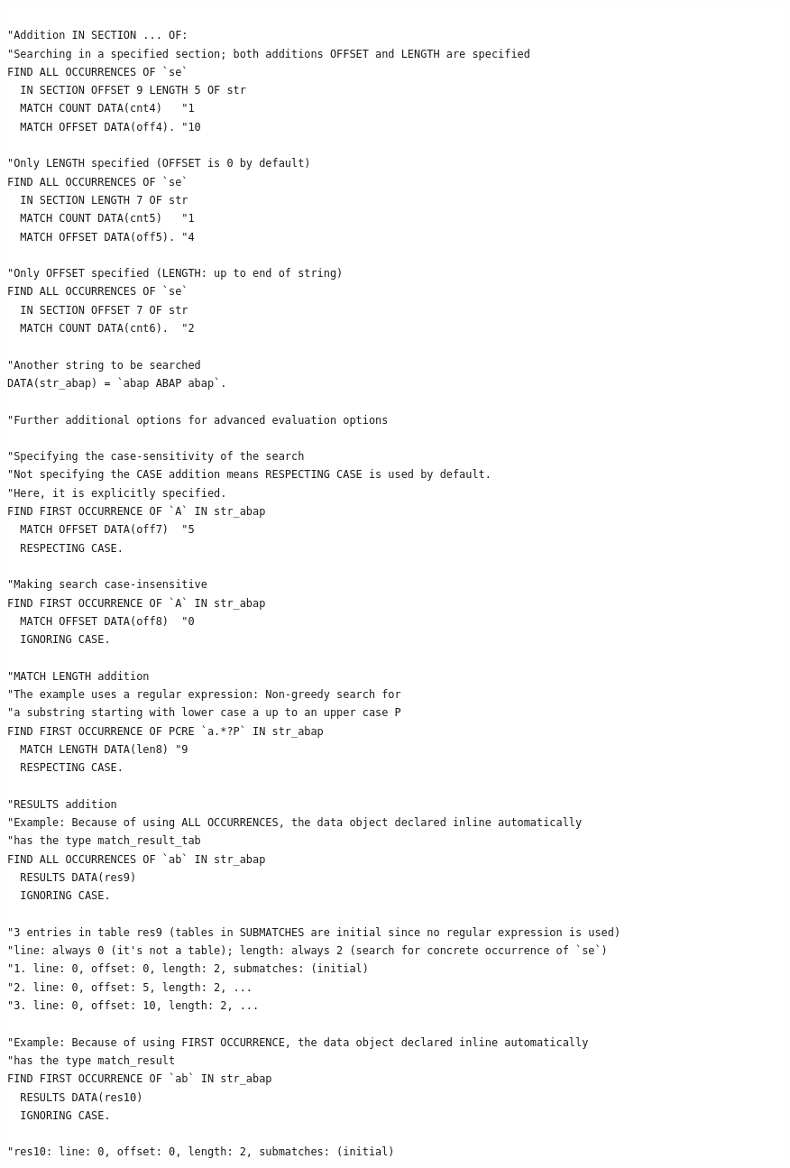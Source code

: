 ``` abap

"Addition IN SECTION ... OF:
"Searching in a specified section; both additions OFFSET and LENGTH are specified
FIND ALL OCCURRENCES OF `se`
  IN SECTION OFFSET 9 LENGTH 5 OF str
  MATCH COUNT DATA(cnt4)   "1
  MATCH OFFSET DATA(off4). "10

"Only LENGTH specified (OFFSET is 0 by default)
FIND ALL OCCURRENCES OF `se`
  IN SECTION LENGTH 7 OF str
  MATCH COUNT DATA(cnt5)   "1
  MATCH OFFSET DATA(off5). "4

"Only OFFSET specified (LENGTH: up to end of string)
FIND ALL OCCURRENCES OF `se`
  IN SECTION OFFSET 7 OF str
  MATCH COUNT DATA(cnt6).  "2

"Another string to be searched
DATA(str_abap) = `abap ABAP abap`.

"Further additional options for advanced evaluation options

"Specifying the case-sensitivity of the search
"Not specifying the CASE addition means RESPECTING CASE is used by default. 
"Here, it is explicitly specified.
FIND FIRST OCCURRENCE OF `A` IN str_abap
  MATCH OFFSET DATA(off7)  "5
  RESPECTING CASE.

"Making search case-insensitive
FIND FIRST OCCURRENCE OF `A` IN str_abap
  MATCH OFFSET DATA(off8)  "0
  IGNORING CASE.

"MATCH LENGTH addition
"The example uses a regular expression: Non-greedy search for
"a substring starting with lower case a up to an upper case P
FIND FIRST OCCURRENCE OF PCRE `a.*?P` IN str_abap
  MATCH LENGTH DATA(len8) "9
  RESPECTING CASE.

"RESULTS addition
"Example: Because of using ALL OCCURRENCES, the data object declared inline automatically 
"has the type match_result_tab
FIND ALL OCCURRENCES OF `ab` IN str_abap
  RESULTS DATA(res9)
  IGNORING CASE.

"3 entries in table res9 (tables in SUBMATCHES are initial since no regular expression is used)
"line: always 0 (it's not a table); length: always 2 (search for concrete occurrence of `se`)
"1. line: 0, offset: 0, length: 2, submatches: (initial)
"2. line: 0, offset: 5, length: 2, ...
"3. line: 0, offset: 10, length: 2, ...

"Example: Because of using FIRST OCCURRENCE, the data object declared inline automatically 
"has the type match_result
FIND FIRST OCCURRENCE OF `ab` IN str_abap
  RESULTS DATA(res10)
  IGNORING CASE.

"res10: line: 0, offset: 0, length: 2, submatches: (initial)
```